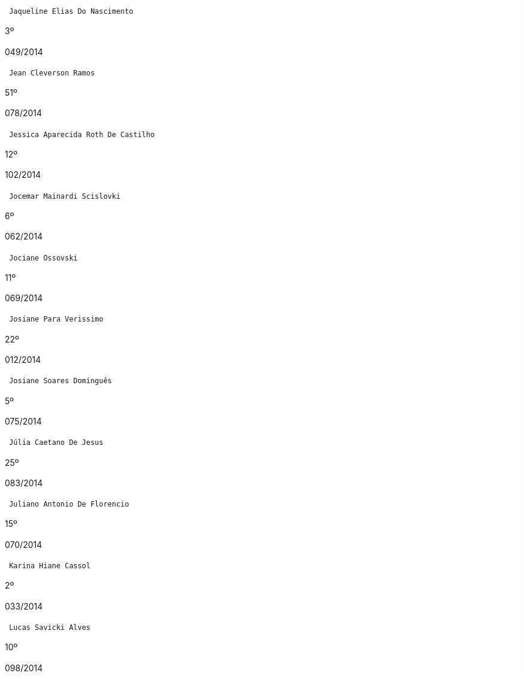      Jaqueline Elias Do Nascimento

   3º 

   049/2014

     Jean Cleverson Ramos

   51º 

   078/2014

     Jessica Aparecida Roth De Castilho

   12º 

   102/2014

     Jocemar Mainardi Scislovki

   6º 

   062/2014

     Jociane Ossovski

   11º 

   069/2014

     Josiane Para Verissimo

   22º 

   012/2014

     Josiane Soares Dominguês

   5º 

   075/2014

     Júlia Caetano De Jesus

   25º 

   083/2014

     Juliano Antonio De Florencio

   15º 

   070/2014

     Karina Hiane Cassol

   2º 

   033/2014

     Lucas Savicki Alves

   10º 

   098/2014
